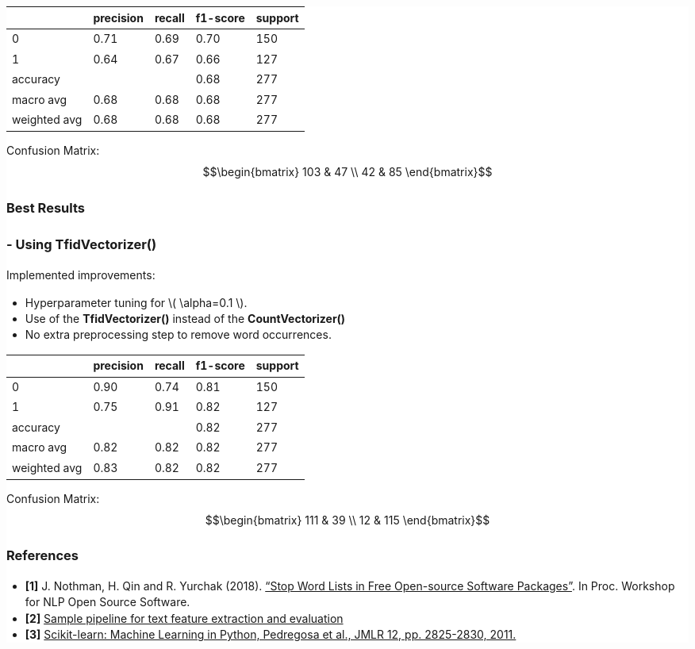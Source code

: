 |     | precision | recall | f1-score |  support   |
|--------------|--------|----------|---------|-----|
| 0            | 0.71   | 0.69     | 0.70    | 150 |
| 1            | 0.64   | 0.67     | 0.66    | 127 |
| accuracy     |    |      |     0.68     |  277    |
| macro avg    | 0.68   | 0.68     | 0.68    | 277 |
| weighted avg | 0.68   | 0.68     | 0.68    | 277 |

Confusion Matrix:
$$\begin{bmatrix} 103 & 47 \\ 42 & 85 \end{bmatrix}$$


### Best Results

### - Using TfidVectorizer()
Implemented improvements:
- Hyperparameter tuning for \\( \alpha=0.1 \\).
- Use of the **TfidVectorizer()** instead of the **CountVectorizer()**
- No extra preprocessing step to remove word occurrences.

|     | precision | recall | f1-score |  support   |
|--------------|--------|----------|---------|-----|
| 0            | 0.90   | 0.74     | 0.81    | 150 |
| 1            | 0.75   | 0.91     | 0.82    | 127 |
| accuracy     |    |      |    0.82     |   277  |
| macro avg    | 0.82   | 0.82     | 0.82    | 277 |
| weighted avg | 0.83   | 0.82     | 0.82    | 277 |

Confusion Matrix:
$$\begin{bmatrix} 111 & 39 \\ 12 & 115 \end{bmatrix}$$



### References
- **[1]** J. Nothman, H. Qin and R. Yurchak (2018). [“Stop Word Lists in Free Open-source Software Packages”](https://aclanthology.org/W18-2502/). In Proc. Workshop for NLP Open Source Software.
- **[2]** [Sample pipeline for text feature extraction and evaluation](https://scikit-learn.org/stable/auto_examples/model_selection/grid_search_text_feature_extraction.html#sphx-glr-auto-examples-model-selection-grid-search-text-feature-extraction-py)
- **[3]** [Scikit-learn: Machine Learning in Python, Pedregosa et al., JMLR 12, pp. 2825-2830, 2011.](https://jmlr.csail.mit.edu/papers/v12/pedregosa11a.html)


